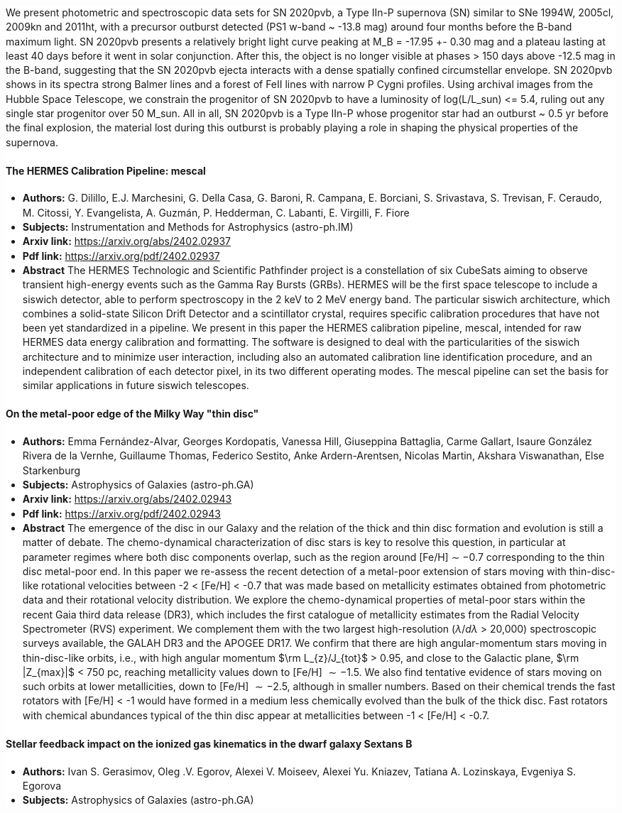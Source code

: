  We present photometric and spectroscopic data sets for SN 2020pvb, a Type IIn-P supernova (SN) similar to SNe 1994W, 2005cl, 2009kn and 2011ht, with a precursor outburst detected (PS1 w-band ~ -13.8 mag) around four months before the B-band maximum light. SN 2020pvb presents a relatively bright light curve peaking at M_B = -17.95 +- 0.30 mag and a plateau lasting at least 40 days before it went in solar conjunction. After this, the object is no longer visible at phases > 150 days above -12.5 mag in the B-band, suggesting that the SN 2020pvb ejecta interacts with a dense spatially confined circumstellar envelope. SN 2020pvb shows in its spectra strong Balmer lines and a forest of FeII lines with narrow P Cygni profiles. Using archival images from the Hubble Space Telescope, we constrain the progenitor of SN 2020pvb to have a luminosity of log(L/L_sun) <= 5.4, ruling out any single star progenitor over 50 M_sun. All in all, SN 2020pvb is a Type IIn-P whose progenitor star had an outburst ~ 0.5 yr before the final explosion, the material lost during this outburst is probably playing a role in shaping the physical properties of the supernova.
#### The HERMES Calibration Pipeline: mescal
 - **Authors:** G. Dilillo, E.J. Marchesini, G. Della Casa, G. Baroni, R. Campana, E. Borciani, S. Srivastava, S. Trevisan, F. Ceraudo, M. Citossi, Y. Evangelista, A. Guzmán, P. Hedderman, C. Labanti, E. Virgilli, F. Fiore
 - **Subjects:** Instrumentation and Methods for Astrophysics (astro-ph.IM)
 - **Arxiv link:** https://arxiv.org/abs/2402.02937
 - **Pdf link:** https://arxiv.org/pdf/2402.02937
 - **Abstract**
 The HERMES Technologic and Scientific Pathfinder project is a constellation of six CubeSats aiming to observe transient high-energy events such as the Gamma Ray Bursts (GRBs). HERMES will be the first space telescope to include a siswich detector, able to perform spectroscopy in the 2 keV to 2 MeV energy band. The particular siswich architecture, which combines a solid-state Silicon Drift Detector and a scintillator crystal, requires specific calibration procedures that have not been yet standardized in a pipeline. We present in this paper the HERMES calibration pipeline, mescal, intended for raw HERMES data energy calibration and formatting. The software is designed to deal with the particularities of the siswich architecture and to minimize user interaction, including also an automated calibration line identification procedure, and an independent calibration of each detector pixel, in its two different operating modes. The mescal pipeline can set the basis for similar applications in future siswich telescopes.
#### On the metal-poor edge of the Milky Way "thin disc"
 - **Authors:** Emma Fernández-Alvar, Georges Kordopatis, Vanessa Hill, Giuseppina Battaglia, Carme Gallart, Isaure González Rivera de la Vernhe, Guillaume Thomas, Federico Sestito, Anke Ardern-Arentsen, Nicolas Martin, Akshara Viswanathan, Else Starkenburg
 - **Subjects:** Astrophysics of Galaxies (astro-ph.GA)
 - **Arxiv link:** https://arxiv.org/abs/2402.02943
 - **Pdf link:** https://arxiv.org/pdf/2402.02943
 - **Abstract**
 The emergence of the disc in our Galaxy and the relation of the thick and thin disc formation and evolution is still a matter of debate. The chemo-dynamical characterization of disc stars is key to resolve this question, in particular at parameter regimes where both disc components overlap, such as the region around [Fe/H] $\sim$ $-0.7$ corresponding to the thin disc metal-poor end. In this paper we re-assess the recent detection of a metal-poor extension of stars moving with thin-disc-like rotational velocities between -2 < [Fe/H] < -0.7 that was made based on metallicity estimates obtained from photometric data and their rotational velocity distribution. We explore the chemo-dynamical properties of metal-poor stars within the recent Gaia third data release (DR3), which includes the first catalogue of metallicity estimates from the Radial Velocity Spectrometer (RVS) experiment. We complement them with the two largest high-resolution ($\lambda/d\lambda$ > 20,000) spectroscopic surveys available, the GALAH DR3 and the APOGEE DR17. We confirm that there are high angular-momentum stars moving in thin-disc-like orbits, i.e., with high angular momentum $\rm L_{z}/J_{tot}$ > 0.95, and close to the Galactic plane, $\rm |Z_{max}|$ < 750 pc, reaching metallicity values down to [Fe/H] $\sim-1.5$. We also find tentative evidence of stars moving on such orbits at lower metallicities, down to [Fe/H] $\sim -2.5$, although in smaller numbers. Based on their chemical trends the fast rotators with [Fe/H] < -1 would have formed in a medium less chemically evolved than the bulk of the thick disc. Fast rotators with chemical abundances typical of the thin disc appear at metallicities between -1 < [Fe/H] < -0.7.
#### Stellar feedback impact on the ionized gas kinematics in the dwarf  galaxy Sextans B
 - **Authors:** Ivan S. Gerasimov, Oleg .V. Egorov, Alexei V. Moiseev, Alexei Yu. Kniazev, Tatiana A. Lozinskaya, Evgeniya S. Egorova
 - **Subjects:** Astrophysics of Galaxies (astro-ph.GA)